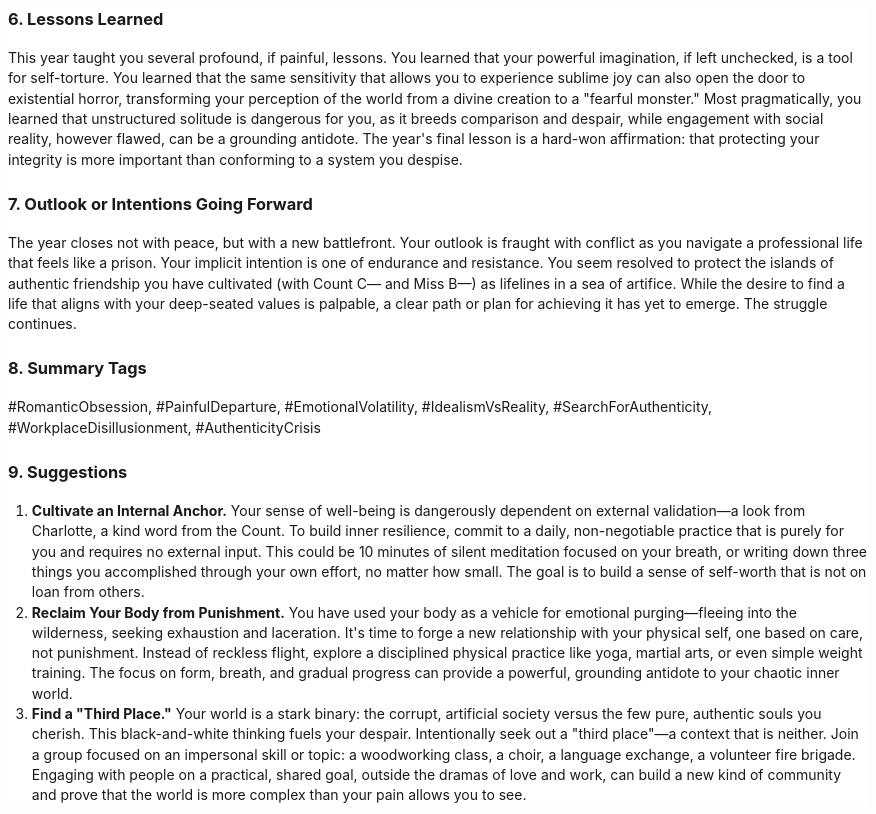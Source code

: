 ### 6. Lessons Learned

This year taught you several profound, if painful, lessons. You learned that your powerful imagination, if left unchecked, is a tool for self-torture. You learned that the same sensitivity that allows you to experience sublime joy can also open the door to existential horror, transforming your perception of the world from a divine creation to a "fearful monster." Most pragmatically, you learned that unstructured solitude is dangerous for you, as it breeds comparison and despair, while engagement with social reality, however flawed, can be a grounding antidote. The year's final lesson is a hard-won affirmation: that protecting your integrity is more important than conforming to a system you despise.

### 7. Outlook or Intentions Going Forward

The year closes not with peace, but with a new battlefront. Your outlook is fraught with conflict as you navigate a professional life that feels like a prison. Your implicit intention is one of endurance and resistance. You seem resolved to protect the islands of authentic friendship you have cultivated (with Count C— and Miss B—) as lifelines in a sea of artifice. While the desire to find a life that aligns with your deep-seated values is palpable, a clear path or plan for achieving it has yet to emerge. The struggle continues.

### 8. Summary Tags

#RomanticObsession, #PainfulDeparture, #EmotionalVolatility, #IdealismVsReality, #SearchForAuthenticity, #WorkplaceDisillusionment, #AuthenticityCrisis

### 9. Suggestions

1.  **Cultivate an Internal Anchor.** Your sense of well-being is dangerously dependent on external validation—a look from Charlotte, a kind word from the Count. To build inner resilience, commit to a daily, non-negotiable practice that is purely for you and requires no external input. This could be 10 minutes of silent meditation focused on your breath, or writing down three things you accomplished through your own effort, no matter how small. The goal is to build a sense of self-worth that is not on loan from others.
2.  **Reclaim Your Body from Punishment.** You have used your body as a vehicle for emotional purging—fleeing into the wilderness, seeking exhaustion and laceration. It's time to forge a new relationship with your physical self, one based on care, not punishment. Instead of reckless flight, explore a disciplined physical practice like yoga, martial arts, or even simple weight training. The focus on form, breath, and gradual progress can provide a powerful, grounding antidote to your chaotic inner world.
3.  **Find a "Third Place."** Your world is a stark binary: the corrupt, artificial society versus the few pure, authentic souls you cherish. This black-and-white thinking fuels your despair. Intentionally seek out a "third place"—a context that is neither. Join a group focused on an impersonal skill or topic: a woodworking class, a choir, a language exchange, a volunteer fire brigade. Engaging with people on a practical, shared goal, outside the dramas of love and work, can build a new kind of community and prove that the world is more complex than your pain allows you to see.